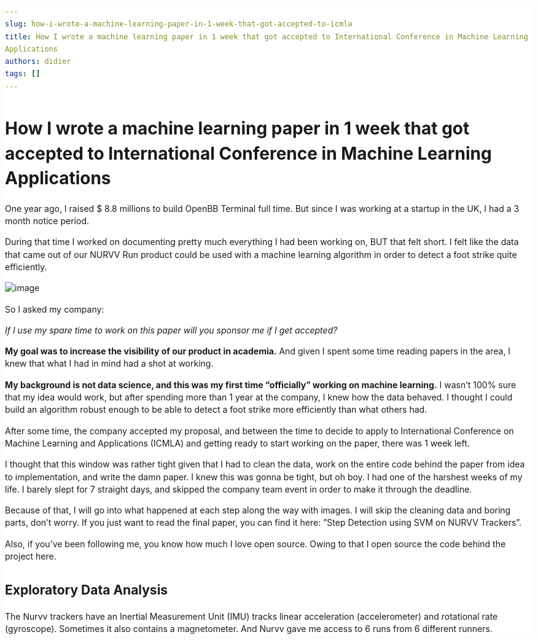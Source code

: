 ```yaml
---
slug: how-i-wrote-a-machine-learning-paper-in-1-week-that-got-accepted-to-icmla
title: How I wrote a machine learning paper in 1 week that got accepted to International Conference in Machine Learning Applications
authors: didier
tags: []
---
```


# How I wrote a machine learning paper in 1 week that got accepted to International Conference in Machine Learning Applications

One year ago, I raised $ 8.8 millions to build OpenBB Terminal full time. But since I was working at a startup in the UK, I had a 3 month notice period.

During that time I worked on documenting pretty much everything I had been working on, BUT that felt short. I felt like the data that came out of our NURVV Run product could be used with a machine learning algorithm in order to detect a foot strike quite efficiently.

![image](https://github.com/Meg1211/my-website/assets/88618738/cc98a4d3-8540-4510-9a0c-04716ae1f965)

So I asked my company:

_If I use my spare time to work on this paper will you sponsor me if I get accepted?_

**My goal was to increase the visibility of our product in academia.** And given I spent some time reading papers in the area, I knew that what I had in mind had a shot at working.

**My background is not data science, and this was my first time “officially” working on machine learning.** I wasn’t 100% sure that my idea would work, but after spending more than 1 year at the company, I knew how the data behaved. I thought I could build an algorithm robust enough to be able to detect a foot strike more efficiently than what others had.

After some time, the company accepted my proposal, and between the time to decide to apply to International Conference on Machine Learning and Applications (ICMLA) and getting ready to start working on the paper, there was 1 week left.

I thought that this window was rather tight given that I had to clean the data, work on the entire code behind the paper from idea to implementation, and write the damn paper. I knew this was gonna be tight, but oh boy. I had one of the harshest weeks of my life. I barely slept for 7 straight days, and skipped the company team event in order to make it through the deadline.

Because of that, I will go into what happened at each step along the way with images. I will skip the cleaning data and boring parts, don’t worry. If you just want to read the final paper, you can find it here: ”Step Detection using SVM on NURVV Trackers”.

Also, if you’ve been following me, you know how much I love open source. Owing to that I open source the code behind the project here.

## Exploratory Data Analysis

The Nurvv trackers have an Inertial Measurement Unit (IMU) tracks linear acceleration (accelerometer) and rotational rate (gyroscope). Sometimes it also contains a magnetometer. And Nurvv gave me access to 6 runs from 6 different runners.
